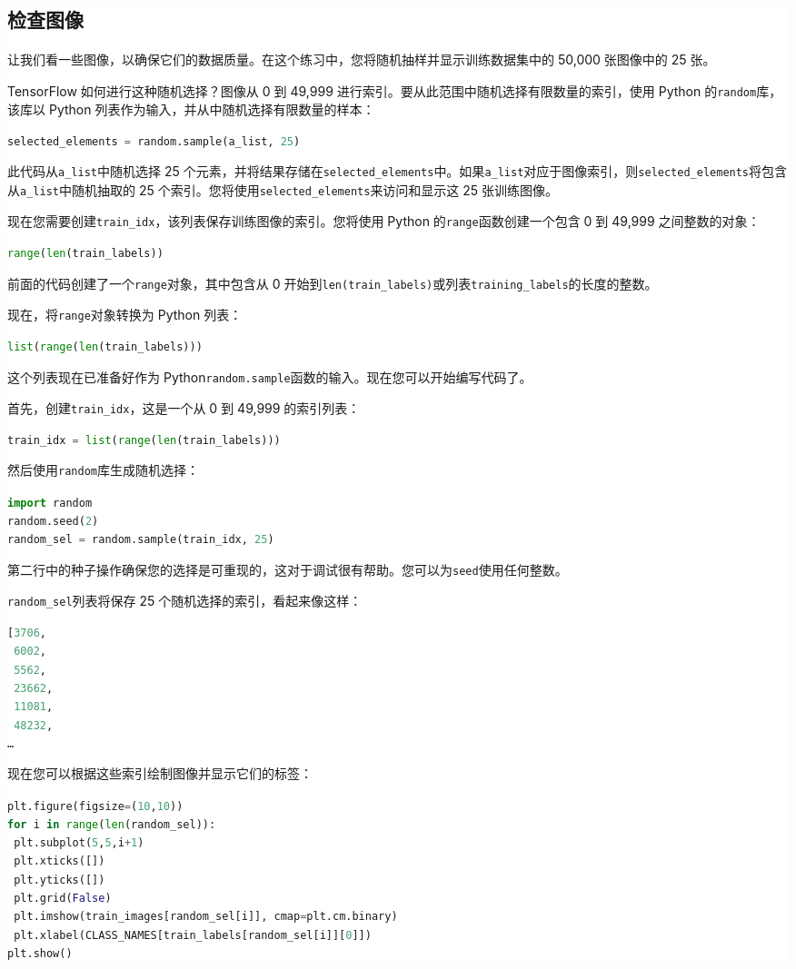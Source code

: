 ## 检查图像

让我们看一些图像，以确保它们的数据质量。在这个练习中，您将随机抽样并显示训练数据集中的 50,000 张图像中的 25 张。

TensorFlow 如何进行这种随机选择？图像从 0 到 49,999 进行索引。要从此范围中随机选择有限数量的索引，使用 Python 的`random`库，该库以 Python 列表作为输入，并从中随机选择有限数量的样本：

```py
selected_elements = random.sample(a_list, 25)
```

此代码从`a_list`中随机选择 25 个元素，并将结果存储在`selected_elements`中。如果`a_list`对应于图像索引，则`selected_elements`将包含从`a_list`中随机抽取的 25 个索引。您将使用`selected_elements`来访问和显示这 25 张训练图像。

现在您需要创建`train_idx`，该列表保存训练图像的索引。您将使用 Python 的`range`函数创建一个包含 0 到 49,999 之间整数的对象：

```py
range(len(train_labels))
```

前面的代码创建了一个`range`对象，其中包含从 0 开始到`len(train_labels)`或列表`training_labels`的长度的整数。

现在，将`range`对象转换为 Python 列表：

```py
list(range(len(train_labels)))
```

这个列表现在已准备好作为 Python`random.sample`函数的输入。现在您可以开始编写代码了。

首先，创建`train_idx`，这是一个从 0 到 49,999 的索引列表：

```py
train_idx = list(range(len(train_labels)))
```

然后使用`random`库生成随机选择：

```py
import random
random.seed(2)
random_sel = random.sample(train_idx, 25)
```

第二行中的种子操作确保您的选择是可重现的，这对于调试很有帮助。您可以为`seed`使用任何整数。

`random_sel`列表将保存 25 个随机选择的索引，看起来像这样：

```py
[3706,
 6002,
 5562,
 23662,
 11081,
 48232,
…
```

现在您可以根据这些索引绘制图像并显示它们的标签：

```py
plt.figure(figsize=(10,10))
for i in range(len(random_sel)):
 plt.subplot(5,5,i+1)
 plt.xticks([])
 plt.yticks([])
 plt.grid(False)
 plt.imshow(train_images[random_sel[i]], cmap=plt.cm.binary)
 plt.xlabel(CLASS_NAMES[train_labels[random_sel[i]][0]])
plt.show()
```
